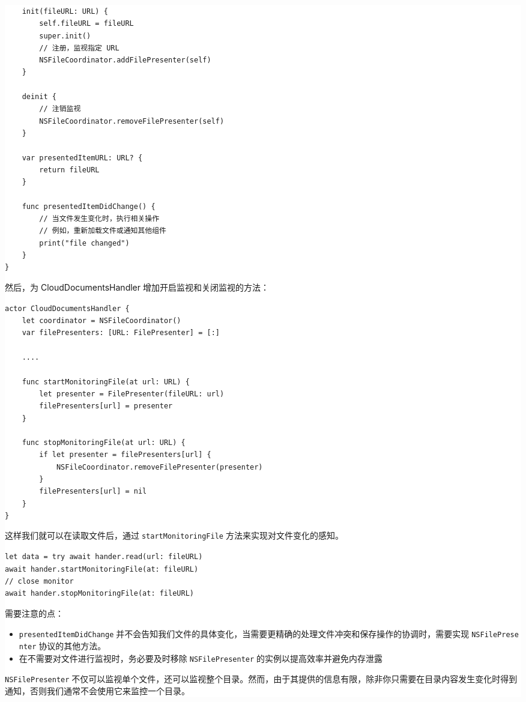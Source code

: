         init(fileURL: URL) {
            self.fileURL = fileURL
            super.init()
            // 注册，监视指定 URL
            NSFileCoordinator.addFilePresenter(self)
        }

        deinit {
            // 注销监视
            NSFileCoordinator.removeFilePresenter(self)
        }

        var presentedItemURL: URL? {
            return fileURL
        }

        func presentedItemDidChange() {
            // 当文件发生变化时，执行相关操作
            // 例如，重新加载文件或通知其他组件
            print("file changed")
        }
    }

然后，为 CloudDocumentsHandler 增加开启监视和关闭监视的方法：

    actor CloudDocumentsHandler {
        let coordinator = NSFileCoordinator()
        var filePresenters: [URL: FilePresenter] = [:]

        ....

        func startMonitoringFile(at url: URL) {
            let presenter = FilePresenter(fileURL: url)
            filePresenters[url] = presenter
        }

        func stopMonitoringFile(at url: URL) {
            if let presenter = filePresenters[url] {
                NSFileCoordinator.removeFilePresenter(presenter)
            }
            filePresenters[url] = nil
        }
    }

这样我们就可以在读取文件后，通过 `startMonitoringFile` 方法来实现对文件变化的感知。

    let data = try await hander.read(url: fileURL)
    await hander.startMonitoringFile(at: fileURL)
    // close monitor
    await hander.stopMonitoringFile(at: fileURL)

需要注意的点：

- `presentedItemDidChange` 并不会告知我们文件的具体变化，当需要更精确的处理文件冲突和保存操作的协调时，需要实现 `NSFilePresenter` 协议的其他方法。
- 在不需要对文件进行监视时，务必要及时移除 `NSFilePresenter` 的实例以提高效率并避免内存泄露

`NSFilePresenter`
不仅可以监视单个文件，还可以监视整个目录。然而，由于其提供的信息有限，除非你只需要在目录内容发生变化时得到通知，否则我们通常不会使用它来监控一个目录。
